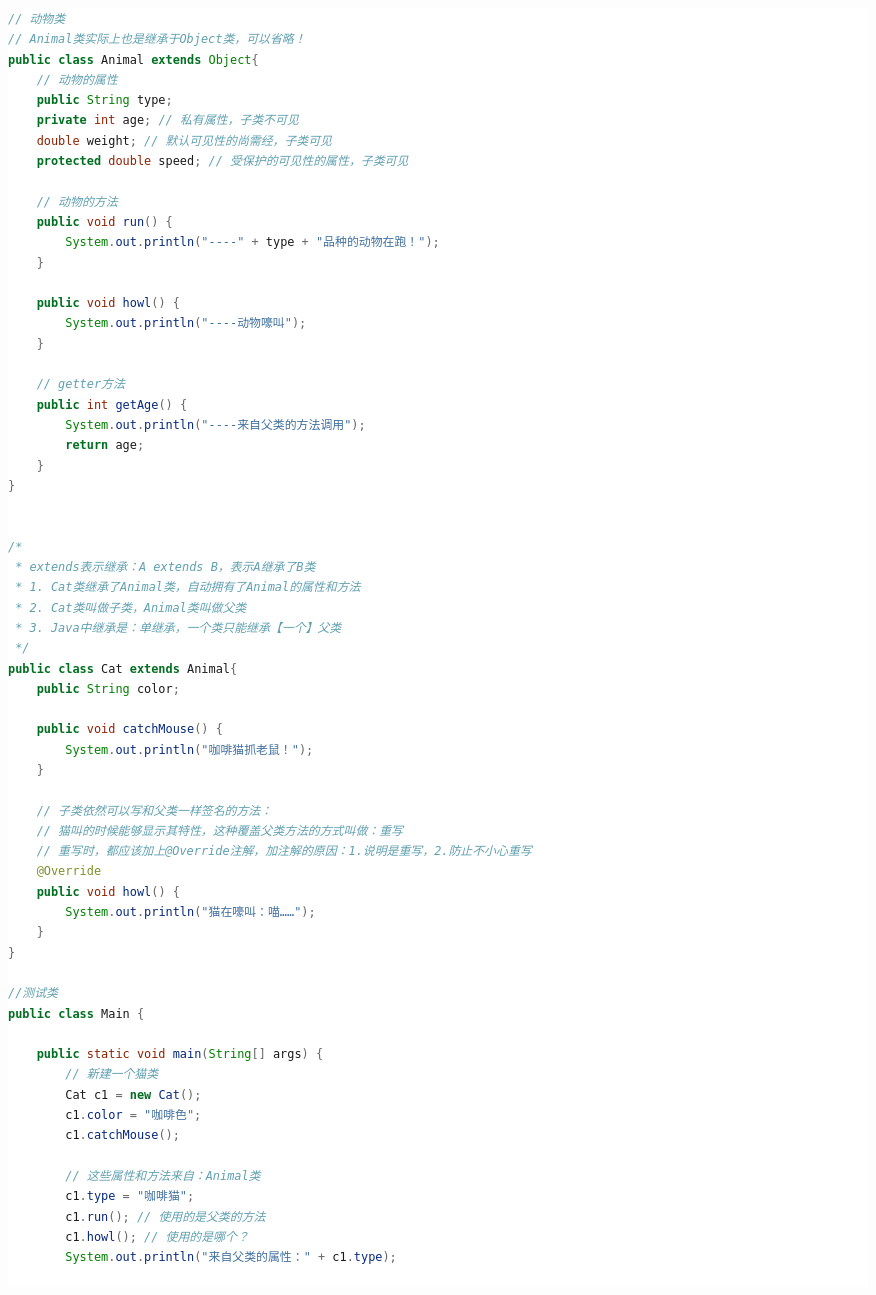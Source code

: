 ```java
// 动物类
// Animal类实际上也是继承于Object类，可以省略！
public class Animal extends Object{
	// 动物的属性
	public String type;
	private int age; // 私有属性，子类不可见
	double weight; // 默认可见性的尚需经，子类可见
	protected double speed; // 受保护的可见性的属性，子类可见
	
	// 动物的方法
	public void run() {
		System.out.println("----" + type + "品种的动物在跑！");
	}
	
	public void howl() {
		System.out.println("----动物嚎叫");
	}
	
	// getter方法
	public int getAge() {
		System.out.println("----来自父类的方法调用");
		return age;
	}
}


/*
 * extends表示继承：A extends B，表示A继承了B类
 * 1. Cat类继承了Animal类，自动拥有了Animal的属性和方法
 * 2. Cat类叫做子类，Animal类叫做父类
 * 3. Java中继承是：单继承，一个类只能继承【一个】父类
 */
public class Cat extends Animal{
	public String color;
	
	public void catchMouse() {
		System.out.println("咖啡猫抓老鼠！");
	}
	
	// 子类依然可以写和父类一样签名的方法：
	// 猫叫的时候能够显示其特性，这种覆盖父类方法的方式叫做：重写
	// 重写时，都应该加上@Override注解，加注解的原因：1.说明是重写，2.防止不小心重写
	@Override
	public void howl() {
		System.out.println("猫在嚎叫：喵……");
	}
}

//测试类
public class Main {

	public static void main(String[] args) {
		// 新建一个猫类
		Cat c1 = new Cat();
		c1.color = "咖啡色";
		c1.catchMouse();
		
		// 这些属性和方法来自：Animal类
		c1.type = "咖啡猫";
		c1.run(); // 使用的是父类的方法
		c1.howl(); // 使用的是哪个？
		System.out.println("来自父类的属性：" + c1.type);
		
```